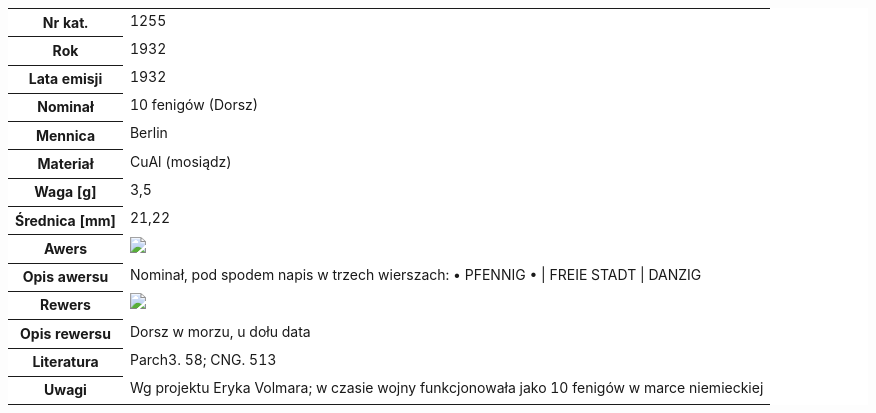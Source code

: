 </table>

<table class="center">
  <tr>
    <th>Nr kat.</th>
    <td>1255</td>
  </tr>
  <tr>
    <th>Rok</th>
    <td>1932</td>
  </tr>
  <tr>
    <th>Lata emisji</th>
    <td>1932</td>
  </tr>
  <tr>
    <th>Nominał</th>
    <td>10 fenigów (Dorsz)</td>
  </tr>
  <tr>
    <th>Mennica</th>
    <td>Berlin</td>
  </tr>
  <tr>
    <th>Materiał</th>
    <td>CuAl (mosiądz)</td>
  </tr>
  <tr>
    <th>Waga [g]</th>
    <td>3,5</td>
  </tr>
  <tr>
    <th>Średnica [mm]</th>
    <td>21,22</td>
  </tr>
  <tr>
    <th>Awers</th>
    <td><img src="images/1255 - 1932 - 10 fenigow - Wolne Miasto Gdansk - awers.jpg"/></td>
  </tr>
  <tr>
    <th>Opis awersu</th>
    <td>Nominał, pod spodem napis w trzech wierszach: • PFENNIG • | FREIE STADT | DANZIG</td>
  </tr>
  <tr>
    <th>Rewers</th>
    <td><img src="images/1255 - 1932 - 10 fenigow - Wolne Miasto Gdansk - rewers.jpg"/></td>
  </tr>
  <tr>
    <th>Opis rewersu</th>
    <td>Dorsz w morzu, u dołu data</td>
  </tr>
  <tr>
    <th>Literatura</th>
    <td>Parch3. 58; CNG. 513</td>
  </tr>
  <tr>
    <th>Uwagi</th>
    <td>Wg projektu Eryka Volmara; w czasie wojny funkcjonowała jako 10 fenigów w marce niemieckiej</td>
  </tr>
</table>
